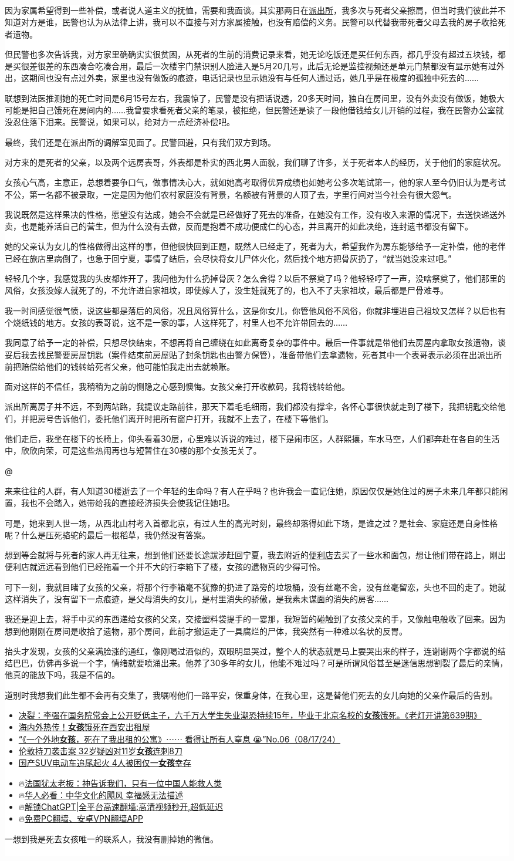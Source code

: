 <p>因为家属希望得到一些补偿，或者说人道主义的抚恤，需要和我面谈。其实那两日在<a href="https://www.bannedbook.org/bnews/tag/%e6%b4%be%e5%87%ba%e6%89%80/" class="st_tag internal_tag" rel="tag" title="标签 派出所 下的日志">派出所</a>，我多次与死者父亲擦肩，但当时我们彼此并不知道对方是谁，民警也认为从法律上讲，我可以不直接与对方家属接触，也没有赔偿的义务。民警可以代替我带死者父母去我的房子收拾死者遗物。</p> <p>但民警也多次告诉我，对方家里确确实实很贫困，从死者的生前的消费记录来看，她无论吃饭还是买任何东西，都几乎没有超过五块钱，都是买很差很差的东西凑合吃凑合用，最后一次楼宇门禁识别人脸进入是5月20几号，此后无论是监控视频还是单元门禁都没有显示她有过外出，这期间也没有点过外卖，家里也没有做饭的痕迹，电话记录也显示她没有与任何人通过话，她几乎是在极度的孤独中死去的……</p> <p>联想到法医推测她的死亡时间是6月15号左右，我震惊了，民警是没有把话说透，20多天时间，独自在房间里，没有外卖没有做饭，她极大可能是把自己饿死在房间内的……我曾要求看死者父亲的笔录，被拒绝，但民警还是读了一段他借钱给女儿开销的过程，我在民警办公室就没忍住落下泪来。民警说，如果可以，给对方一点经济补偿吧。</p> <p>最终，我们还是在派出所的调解室见面了。民警回避，只有我们双方到场。</p>  <p>对方来的是死者的父亲，以及两个远房表哥，外表都是朴实的西北男人面貌，我们聊了许多，关于死者本人的经历，关于他们的家庭状况。</p> <p>女孩心气高，主意正，总想着要争口气，做事情决心大，就如她高考取得优异成绩也如她考公多次笔试第一，他的家人至今仍旧认为是考试不公，第一名都不被录取，一定是因为他们农村家庭没有背景，名额被有背景的人顶了去，字里行间对当今社会有很大怨气。</p> <p>我说既然是这样果决的性格，愿望没有达成，她会不会就是已经做好了死去的准备，在她没有工作，没有收入来源的情况下，去送快递送外卖，也是能养活自己的营生，但为什么没有去做，反而是抱着不成功便成仁的心态，并且离开的如此决绝，连封遗书都没有留下。</p> <p>她的父亲认为女儿的性格做得出这样的事，但他很快回到正题，既然人已经走了，死者为大，希望我作为房东能够给予一定补偿，他的老伴已经在旅店里病倒了，也急于回宁夏，事情了结后，会尽快将女儿尸体火化，然后找个地方把骨灰扔了，“就当她没来过吧。”</p> <p>轻轻几个字，我感觉我的头皮都炸开了，我问他为什么扔掉骨灰？怎么舍得？以后不祭奠了吗？他轻轻哼了一声，没啥祭奠了，他们那里的风俗，女孩没嫁人就死了的，不允许进自家祖坟，即使嫁人了，没生娃就死了的，也入不了夫家祖坟，最后都是尸骨难寻。</p> <p>我一时间感觉很气愤，说这些都是落后的风俗，况且风俗算什么，这是你女儿，你管他风俗不风俗，你就非埋进自己祖坟又怎样？以后也有个烧纸钱的地方。女孩的表哥说，这不是一家的事，人这样死了，村里人也不允许带回去的……</p> <p>我同意了给予一定的补偿，只想尽快结束，不想再将自己缠绕在如此离奇复杂的事件中。最后一件事就是带他们去房屋内拿取女孩遗物，谈妥后我去找民警要房屋钥匙（案件结束前房屋贴了封条钥匙也由警方保管），准备带他们去拿遗物，死者其中一个表哥表示必须在出派出所前把赔偿给他们的钱转给死者父亲，他可能怕我走出去就赖账。</p> <p>面对这样的不信任，我稍稍为之前的恻隐之心感到懊悔。女孩父亲打开收款码，我将钱转给他。</p> <p>派出所离房子并不远，不到两站路，我提议走路前往，那天下着毛毛细雨，我们都没有撑伞，各怀心事很快就走到了楼下，我把钥匙交给他们，并把房号告诉他们，委托他们离开时把所有窗户打开，我就不上去了，在楼下等他们。</p> <p>他们走后，我坐在楼下的长椅上，仰头看着30层，心里难以诉说的难过，楼下是闹市区，人群熙攘，车水马空，人们都奔赴在各自的生活中，欣欣向荣，可是这些热闹再也与短暂住在30楼的那个女孩无关了。</p> <p>@</p> <p>来来往往的人群，有人知道30楼逝去了一个年轻的生命吗？有人在乎吗？也许我会一直记住她，原因仅仅是她住过的房子未来几年都只能闲置，我也不会踏入，她带给我的直接经济损失会使我记住她吧。</p> <p>可是，她来到人世一场，从西北山村考入首都北京，有过人生的高光时刻，最终却落得如此下场，是谁之过？是社会、家庭还是自身性格呢？什么是压死骆驼的最后一根稻草，我仍然没有答案。</p> <p>想到等会就将与死者的家人再无往来，想到他们还要长途跋涉赶回宁夏，我去附近的<a href="https://www.bannedbook.org/bnews/tag/%E4%BE%BF%E5%88%A9%E5%BA%97/" class="st_tag internal_tag" rel="tag" title="标签 便利店 下的日志">便利店</a>去买了一些水和面包，想让他们带在路上，刚出便利店就远远看到他们已经拖着一个并不大的行李箱下了楼，女孩的遗物真的少得可怜。</p> <p>可下一刻，我就目睹了女孩的父亲，将那个行李箱毫不犹豫的扔进了路旁的垃圾桶，没有丝毫不舍，没有丝毫留恋，头也不回的走了。她就这样消失了，没有留下一点痕迹，是父母消失的女儿，是村里消失的骄傲，是我素未谋面的消失的房客……</p> <p>我还是迎上去，将手中买的东西递给女孩的父亲，交接塑料袋提手的一霎那，我短暂的碰触到了女孩父亲的手，又像触电般收了回来。因为想到他刚刚在房间是收拾了遗物，那个房间，此前才搬运走了一具腐烂的尸体，我突然有一种难以名状的反胃。</p> <p>抬头才发现，女孩的父亲满脸涨的通红，像刚喝过酒似的，双眼明显哭过，整个人的状态就是马上要哭出来的样子，连谢谢两个字都说的结结巴巴，仿佛再多说一个字，情绪就要喷涌出来。他养了30多年的女儿，他能不难过吗？可是所谓风俗甚至是迷信思想割裂了最后的亲情，他真的能放下吗，我是不信的。</p>  <p>道别时我想我们此生都不会再有交集了，我嘱咐他们一路平安，保重身体，在我心里，这是替他们死去的女儿向她的父亲作最后的告别。</p> <ul class='op-related-articles' title='相关阅读'> <li><a href='https://www.bannedbook.org/bnews/sohnews/20240818/2076129.html' target='_blank'>决裂：李强在国务院常会上公开贬低主子，六千万大学生失业潮恐持续15年，毕业于北京名校的<b>女孩</b>饿死。《老灯开讲第639期》</a></li> <li><a href='https://www.bannedbook.org/bnews/cbnews/20240818/2075967.html' target='_blank'>海内外热传！<b>女孩</b>饿死在西安出租屋</a></li> <li><a href='https://www.bannedbook.org/bnews/sohnews/20240818/2075957.html' target='_blank'>“《一个外地<b>女孩</b>，死在了我出租的公寓》⋯⋯ 看得让所有人窒息 😭”No.06（08/17/24）</a></li> <li><a href='https://www.bannedbook.org/bnews/cnnews/20240814/2074436.html' target='_blank'>伦敦持刀袭击案 32岁疑凶对11岁<b>女孩</b>连刺8刀</a></li> <li><a href='https://www.bannedbook.org/bnews/cbnews/20240814/2074411.html' target='_blank'>国产SUV电动车追尾起火 4人被困仅一<b>女孩</b>幸存</a></li> </ul> <ul class="texttj"> <li>🔥<a href="https://www.bannedbook.org/bnews/ssgc/20230219/1850782.html" target="_blank">法国犹太老板：神告诉我们，只有一位中国人能救人类</a></li> <li>🔥<a href="https://www.bannedbook.org/bnews/comments/20220220/1694796.html" target="_blank">华人必看：中华文化的飓风 幸福感无法描述</a></li> <li>🔥<a href="https://github.com/bannedbook/fanqiang/wiki/V2ray%E6%9C%BA%E5%9C%BA" target="_blank">解锁ChatGPT|全平台高速翻墙:高清视频秒开,超低延迟</a></li> <li>🔥<a href="https://github.com/bannedbook/fanqiang/wiki/%E7%A6%81%E9%97%BB%E7%BD%91%E5%AE%89%E5%8D%93%E7%BF%BB%E5%A2%99%E6%96%B0%E9%97%BBAPP" target="_blank">免费PC翻墙、安卓VPN翻墙APP</a></li> </ul><p>一想到我是死去女孩唯一的联系人，我没有删掉她的微信。</p><a name='sharetosocial'></a> <div style="margin-bottom:5px;padding-bottom:5px;clear:both"> <div id="archive-pix-1" class="banner-ads">  <div id="27602x728x90x621x_ADSLOT1" clicktrack="%%CLICK_URL_ESC%%"></div>   </div> <div id="archive-pix-2" class="banner-ads">  <div id="27556x300x250x621x_ADSLOT1" clicktrack="%%CLICK_URL_ESC%%" style="margin:0 auto;text-align:center"></div>   </div> </div>  <div id="archive-pix-1" class="banner-ads">  <div id="27603x728x90x621x_ADSLOT1" clicktrack="%%CLICK_URL_ESC%%"></div>   </div> </div> 